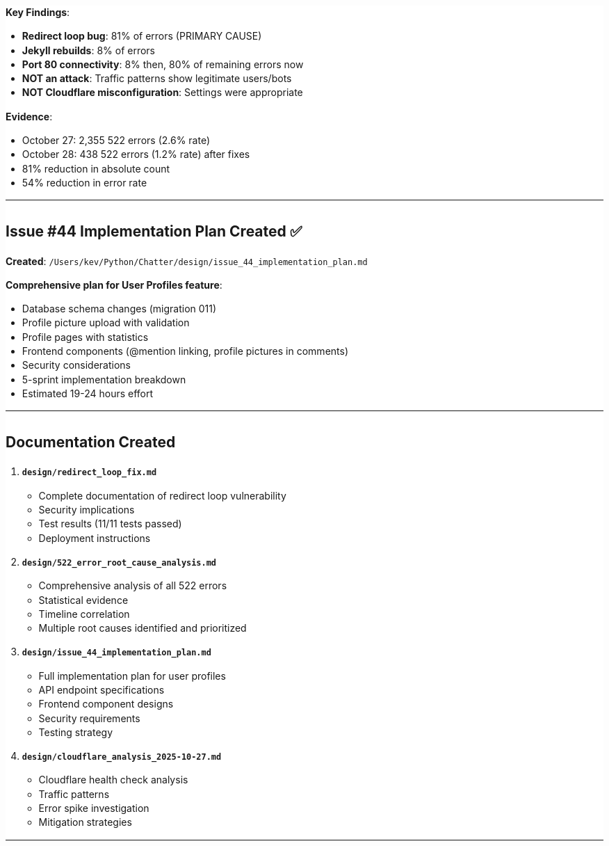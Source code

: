 **Key Findings**:
- **Redirect loop bug**: 81% of errors (PRIMARY CAUSE)
- **Jekyll rebuilds**: 8% of errors
- **Port 80 connectivity**: 8% then, 80% of remaining errors now
- **NOT an attack**: Traffic patterns show legitimate users/bots
- **NOT Cloudflare misconfiguration**: Settings were appropriate

**Evidence**:
- October 27: 2,355 522 errors (2.6% rate)
- October 28: 438 522 errors (1.2% rate) after fixes
- 81% reduction in absolute count
- 54% reduction in error rate

---

## Issue #44 Implementation Plan Created ✅
**Created**: `/Users/kev/Python/Chatter/design/issue_44_implementation_plan.md`

**Comprehensive plan for User Profiles feature**:
- Database schema changes (migration 011)
- Profile picture upload with validation
- Profile pages with statistics
- Frontend components (@mention linking, profile pictures in comments)
- Security considerations
- 5-sprint implementation breakdown
- Estimated 19-24 hours effort

---

## Documentation Created

1. **`design/redirect_loop_fix.md`**
   - Complete documentation of redirect loop vulnerability
   - Security implications
   - Test results (11/11 tests passed)
   - Deployment instructions

2. **`design/522_error_root_cause_analysis.md`**
   - Comprehensive analysis of all 522 errors
   - Statistical evidence
   - Timeline correlation
   - Multiple root causes identified and prioritized

3. **`design/issue_44_implementation_plan.md`**
   - Full implementation plan for user profiles
   - API endpoint specifications
   - Frontend component designs
   - Security requirements
   - Testing strategy

4. **`design/cloudflare_analysis_2025-10-27.md`**
   - Cloudflare health check analysis
   - Traffic patterns
   - Error spike investigation
   - Mitigation strategies

---